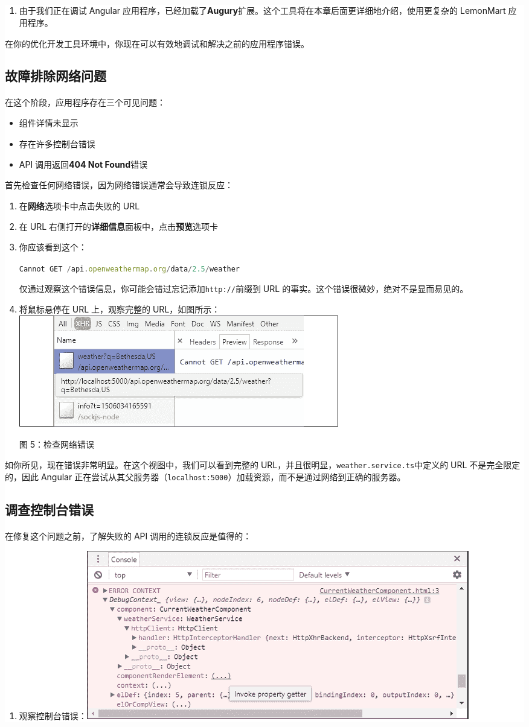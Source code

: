 1.  由于我们正在调试 Angular 应用程序，已经加载了**Augury**扩展。这个工具将在本章后面更详细地介绍，使用更复杂的 LemonMart 应用程序。

在你的优化开发工具环境中，你现在可以有效地调试和解决之前的应用程序错误。

## 故障排除网络问题

在这个阶段，应用程序存在三个可见问题：

+   组件详情未显示

+   存在许多控制台错误

+   API 调用返回**404 Not Found**错误

首先检查任何网络错误，因为网络错误通常会导致连锁反应：

1.  在**网络**选项卡中点击失败的 URL

1.  在 URL 右侧打开的**详细信息**面板中，点击**预览**选项卡

1.  你应该看到这个：

    ```js
    Cannot GET /api.openweathermap.org/data/2.5/weather 
    ```

    仅通过观察这个错误信息，你可能会错过忘记添加`http://`前缀到 URL 的事实。这个错误很微妙，绝对不是显而易见的。

1.  将鼠标悬停在 URL 上，观察完整的 URL，如图所示：![完整 URL 截图](img/B14094_A2_05.png)

    图 5：检查网络错误

如你所见，现在错误非常明显。在这个视图中，我们可以看到完整的 URL，并且很明显，`weather.service.ts`中定义的 URL 不是完全限定的，因此 Angular 正在尝试从其父服务器（`localhost:5000`）加载资源，而不是通过网络到正确的服务器。

## 调查控制台错误

在修复这个问题之前，了解失败的 API 调用的连锁反应是值得的：

1.  观察控制台错误：![控制台错误截图](img/B14094_A2_06.png)
